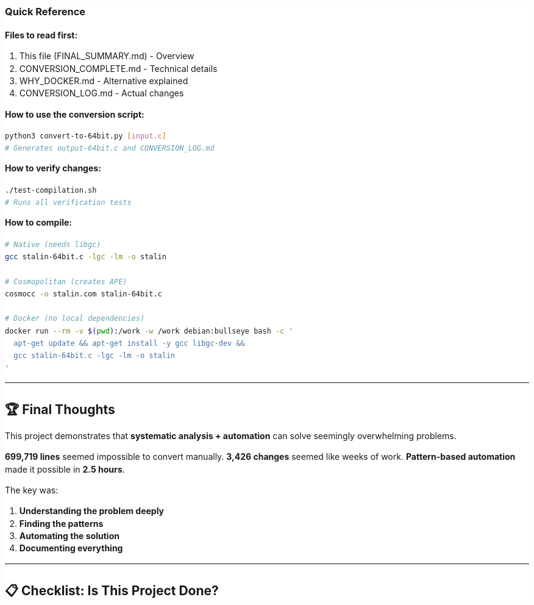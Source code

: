 ### Quick Reference

**Files to read first:**
1. This file (FINAL_SUMMARY.md) - Overview
2. CONVERSION_COMPLETE.md - Technical details
3. WHY_DOCKER.md - Alternative explained
4. CONVERSION_LOG.md - Actual changes

**How to use the conversion script:**
```bash
python3 convert-to-64bit.py [input.c]
# Generates output-64bit.c and CONVERSION_LOG.md
```

**How to verify changes:**
```bash
./test-compilation.sh
# Runs all verification tests
```

**How to compile:**
```bash
# Native (needs libgc)
gcc stalin-64bit.c -lgc -lm -o stalin

# Cosmopolitan (creates APE)
cosmocc -o stalin.com stalin-64bit.c

# Docker (no local dependencies)
docker run --rm -v $(pwd):/work -w /work debian:bullseye bash -c '
  apt-get update && apt-get install -y gcc libgc-dev &&
  gcc stalin-64bit.c -lgc -lm -o stalin
'
```

---

## 🏆 Final Thoughts

This project demonstrates that **systematic analysis + automation** can solve seemingly overwhelming problems.

**699,719 lines** seemed impossible to convert manually.
**3,426 changes** seemed like weeks of work.
**Pattern-based automation** made it possible in **2.5 hours**.

The key was:
1. **Understanding the problem deeply**
2. **Finding the patterns**
3. **Automating the solution**
4. **Documenting everything**

---

## 📋 Checklist: Is This Project Done?
